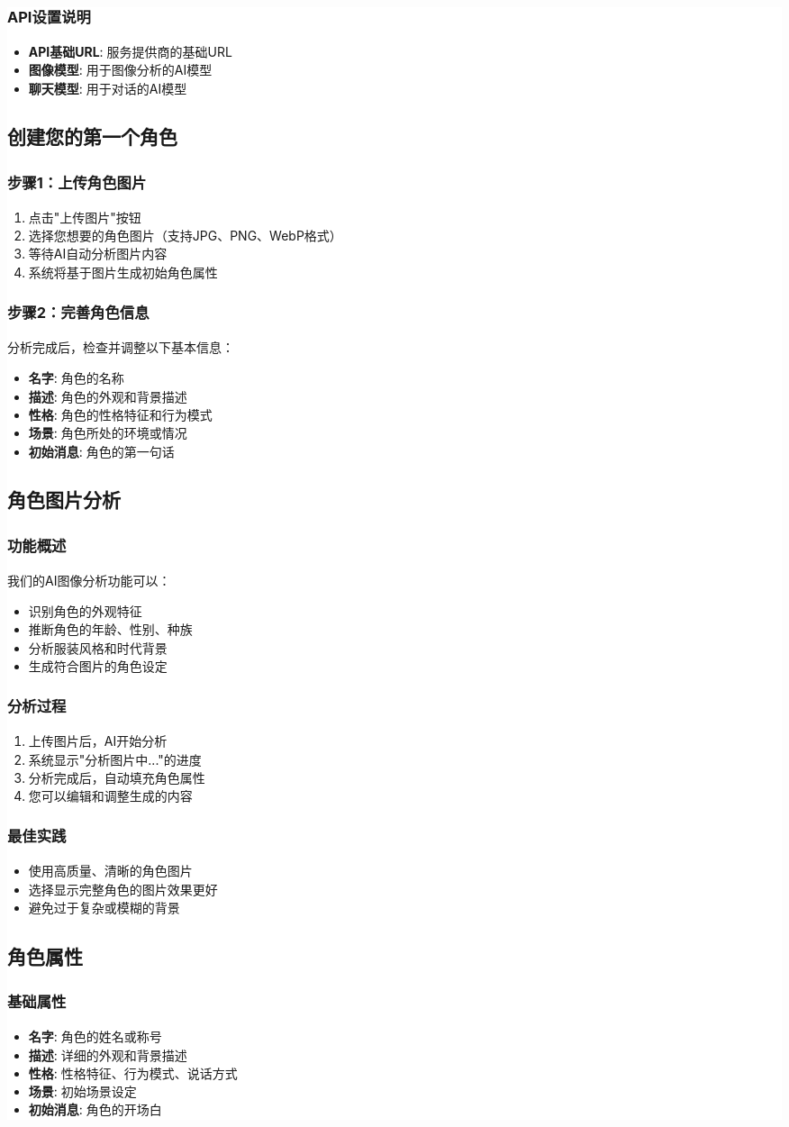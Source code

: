 ### API设置说明
- **API基础URL**: 服务提供商的基础URL
- **图像模型**: 用于图像分析的AI模型
- **聊天模型**: 用于对话的AI模型

## 创建您的第一个角色

### 步骤1：上传角色图片
1. 点击"上传图片"按钮
2. 选择您想要的角色图片（支持JPG、PNG、WebP格式）
3. 等待AI自动分析图片内容
4. 系统将基于图片生成初始角色属性

### 步骤2：完善角色信息
分析完成后，检查并调整以下基本信息：
- **名字**: 角色的名称
- **描述**: 角色的外观和背景描述
- **性格**: 角色的性格特征和行为模式
- **场景**: 角色所处的环境或情况
- **初始消息**: 角色的第一句话

## 角色图片分析

### 功能概述
我们的AI图像分析功能可以：
- 识别角色的外观特征
- 推断角色的年龄、性别、种族
- 分析服装风格和时代背景
- 生成符合图片的角色设定

### 分析过程
1. 上传图片后，AI开始分析
2. 系统显示"分析图片中..."的进度
3. 分析完成后，自动填充角色属性
4. 您可以编辑和调整生成的内容

### 最佳实践
- 使用高质量、清晰的角色图片
- 选择显示完整角色的图片效果更好
- 避免过于复杂或模糊的背景

## 角色属性

### 基础属性
- **名字**: 角色的姓名或称号
- **描述**: 详细的外观和背景描述
- **性格**: 性格特征、行为模式、说话方式
- **场景**: 初始场景设定
- **初始消息**: 角色的开场白
